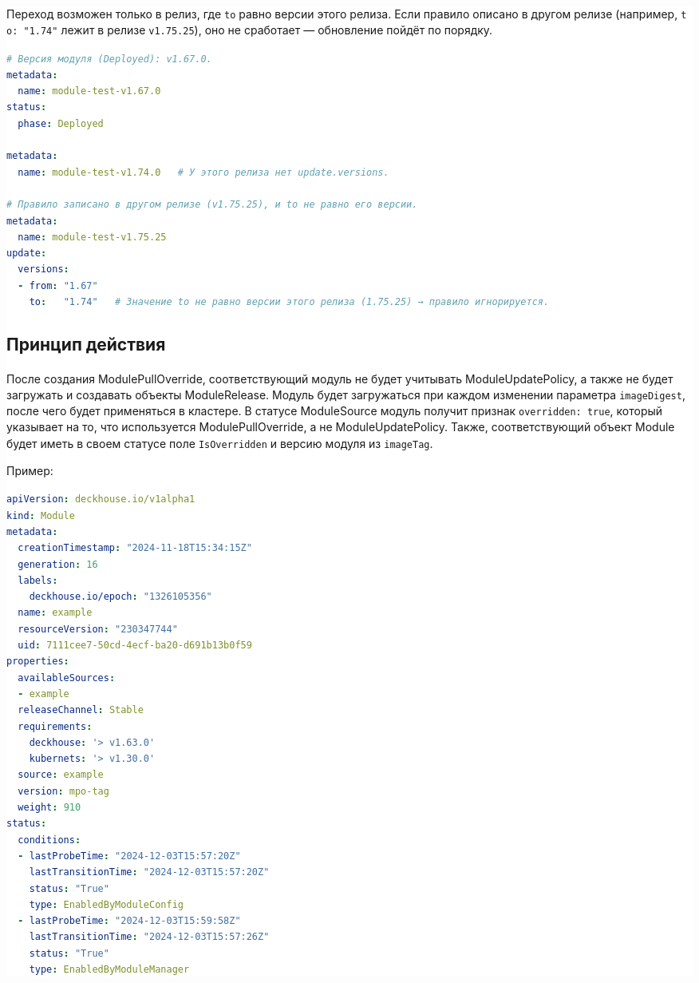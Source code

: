 Переход возможен только в релиз, где `to` равно версии этого релиза. Если правило описано в другом релизе (например, `to: "1.74"` лежит в релизе `v1.75.25`), оно не сработает — обновление пойдёт по порядку.

```yaml
# Версия модуля (Deployed): v1.67.0.
metadata:
  name: module-test-v1.67.0
status:
  phase: Deployed

metadata:
  name: module-test-v1.74.0   # У этого релиза нет update.versions.

# Правило записано в другом релизе (v1.75.25), и to не равно его версии.
metadata:
  name: module-test-v1.75.25
update:
  versions:
  - from: "1.67"
    to:   "1.74"   # Значение to не равно версии этого релиза (1.75.25) → правило игнорируется.
```

## Принцип действия

После создания ModulePullOverride, соответствующий модуль не будет учитывать ModuleUpdatePolicy, а также не будет загружать и создавать объекты ModuleRelease. Модуль будет загружаться при каждом изменении параметра `imageDigest`, после чего будет применяться в кластере. В статусе ModuleSource модуль получит признак `overridden: true`, который указывает на то, что используется ModulePullOverride, а не ModuleUpdatePolicy. Также, соответствующий объект Module будет иметь в своем статусе поле `IsOverridden` и версию модуля из `imageTag`.

Пример:

```yaml
apiVersion: deckhouse.io/v1alpha1
kind: Module
metadata:
  creationTimestamp: "2024-11-18T15:34:15Z"
  generation: 16
  labels:
    deckhouse.io/epoch: "1326105356"
  name: example
  resourceVersion: "230347744"
  uid: 7111cee7-50cd-4ecf-ba20-d691b13b0f59
properties:
  availableSources:
  - example
  releaseChannel: Stable
  requirements:
    deckhouse: '> v1.63.0'
    kubernets: '> v1.30.0'
  source: example
  version: mpo-tag
  weight: 910
status:
  conditions:
  - lastProbeTime: "2024-12-03T15:57:20Z"
    lastTransitionTime: "2024-12-03T15:57:20Z"
    status: "True"
    type: EnabledByModuleConfig
  - lastProbeTime: "2024-12-03T15:59:58Z"
    lastTransitionTime: "2024-12-03T15:57:26Z"
    status: "True"
    type: EnabledByModuleManager
```